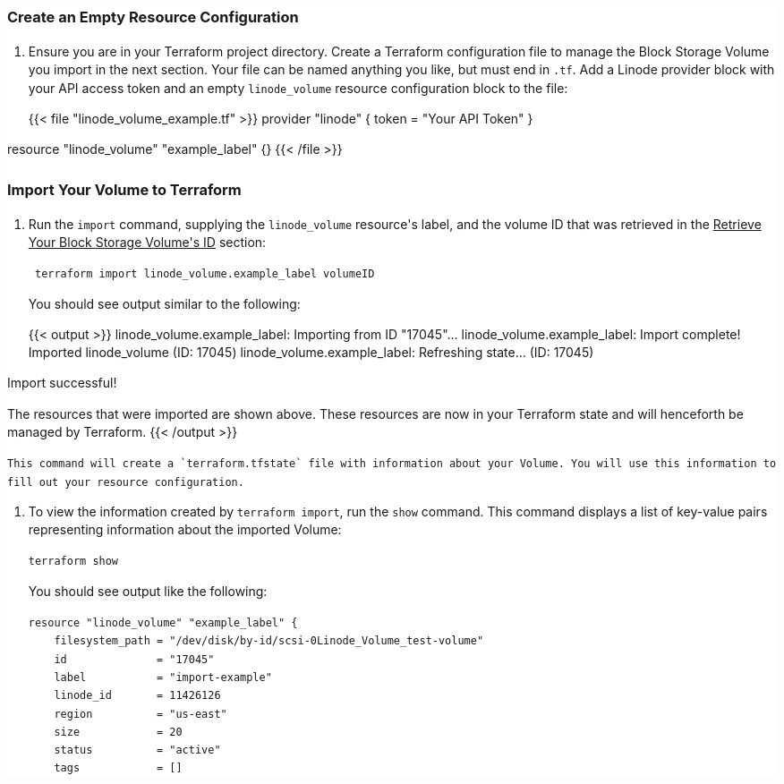### Create an Empty Resource Configuration

1. Ensure you are in your Terraform project directory. Create a Terraform configuration file to manage the Block Storage Volume you import in the next section. Your file can be named anything you like, but must end in `.tf`. Add a Linode provider block with your API access token and an empty `linode_volume` resource configuration block to the file:

    {{< file "linode_volume_example.tf" >}}
provider "linode" {
    token = "Your API Token"
}

resource "linode_volume" "example_label" {}
{{< /file >}}

### Import Your Volume to Terraform

1. Run the `import` command, supplying the `linode_volume` resource's label, and the volume ID that was retrieved in the [Retrieve Your Block Storage Volume's ID](#retrieve-your-block-storage-volumes-id) section:

        terraform import linode_volume.example_label volumeID

    You should see output similar to the following:

    {{< output >}}
linode_volume.example_label: Importing from ID "17045"...
linode_volume.example_label: Import complete!
  Imported linode_volume (ID: 17045)
linode_volume.example_label: Refreshing state... (ID: 17045)

Import successful!

The resources that were imported are shown above. These resources are now in
your Terraform state and will henceforth be managed by Terraform.
{{< /output >}}

    This command will create a `terraform.tfstate` file with information about your Volume. You will use this information to fill out your resource configuration.

1.  To view the information created by `terraform import`, run the `show` command. This command displays a list of key-value pairs representing information about the imported Volume:

        terraform show

    You should see output like the following:

        resource "linode_volume" "example_label" {
            filesystem_path = "/dev/disk/by-id/scsi-0Linode_Volume_test-volume"
            id              = "17045"
            label           = "import-example"
            linode_id       = 11426126
            region          = "us-east"
            size            = 20
            status          = "active"
            tags            = []
